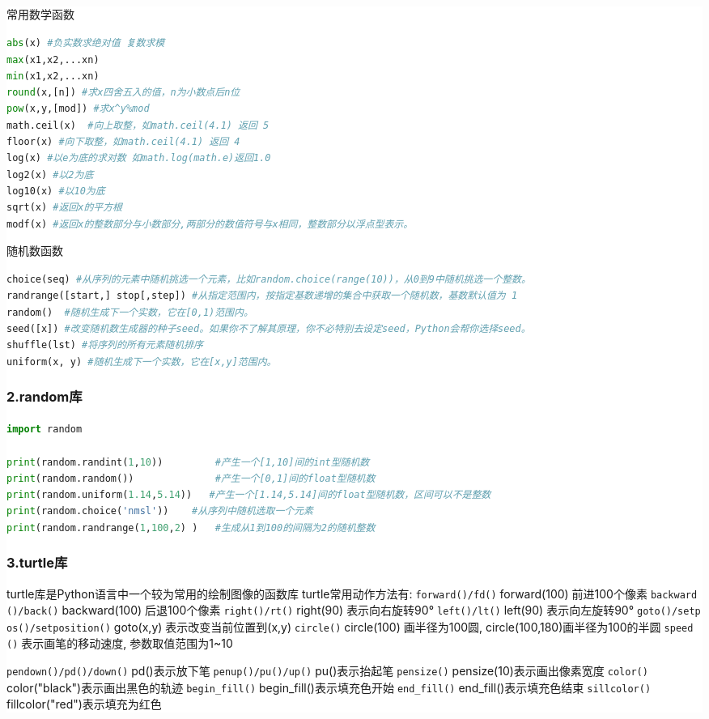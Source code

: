 常用数学函数

```python
abs(x) #负实数求绝对值 复数求模
max(x1,x2,...xn)
min(x1,x2,...xn)
round(x,[n]) #求x四舍五入的值，n为小数点后n位
pow(x,y,[mod]) #求x^y%mod
math.ceil(x)  #向上取整，如math.ceil(4.1) 返回 5
floor(x) #向下取整，如math.ceil(4.1) 返回 4
log(x) #以e为底的求对数 如math.log(math.e)返回1.0
log2(x) #以2为底
log10(x) #以10为底
sqrt(x) #返回x的平方根
modf(x) #返回x的整数部分与小数部分,两部分的数值符号与x相同，整数部分以浮点型表示。

```

随机数函数

```python
choice(seq) #从序列的元素中随机挑选一个元素，比如random.choice(range(10))，从0到9中随机挑选一个整数。
randrange([start,] stop[,step]) #从指定范围内，按指定基数递增的集合中获取一个随机数，基数默认值为 1
random()  #随机生成下一个实数，它在[0,1)范围内。
seed([x]) #改变随机数生成器的种子seed。如果你不了解其原理，你不必特别去设定seed，Python会帮你选择seed。
shuffle(lst) #将序列的所有元素随机排序
uniform(x, y) #随机生成下一个实数，它在[x,y]范围内。
```

### 2.random库

```python
import random

print(random.randint(1,10))         #产生一个[1,10]间的int型随机数
print(random.random())              #产生一个[0,1]间的float型随机数
print(random.uniform(1.14,5.14))   #产生一个[1.14,5.14]间的float型随机数，区间可以不是整数
print(random.choice('nmsl'))    #从序列中随机选取一个元素
print(random.randrange(1,100,2) )   #生成从1到100的间隔为2的随机整数
```

### 3.turtle库

turtle库是Python语言中一个较为常用的绘制图像的函数库
turtle常用动作方法有:
`forward()/fd()`  forward(100) 前进100个像素
`backward()/back()` backward(100) 后退100个像素
`right()/rt()` right(90) 表示向右旋转90°
`left()/lt()` left(90) 表示向左旋转90°
`goto()/setpos()/setposition()` goto(x,y) 表示改变当前位置到(x,y)
`circle()` circle(100) 画半径为100圆, circle(100,180)画半径为100的半圆
`speed()` 表示画笔的移动速度, 参数取值范围为1~10

`pendown()/pd()/down()` pd()表示放下笔
`penup()/pu()/up()` pu()表示抬起笔
`pensize()` pensize(10)表示画出像素宽度
`color()` color("black")表示画出黑色的轨迹
`begin_fill()` begin_fill()表示填充色开始
`end_fill()` end_fill()表示填充色结束
`sillcolor()` fillcolor("red")表示填充为红色
